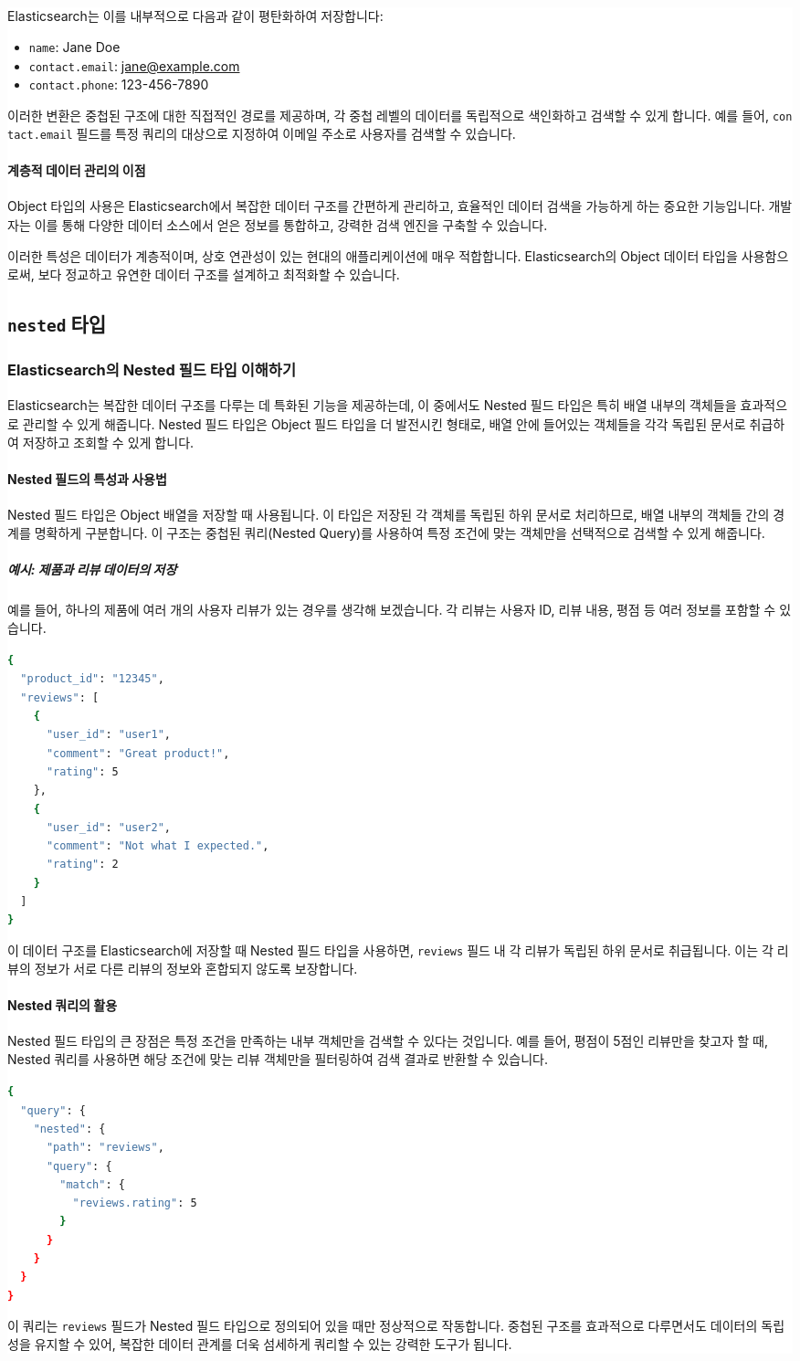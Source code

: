 Elasticsearch는 이를 내부적으로 다음과 같이 평탄화하여 저장합니다:
- `name`: Jane Doe
- `contact.email`: jane@example.com
- `contact.phone`: 123-456-7890

이러한 변환은 중첩된 구조에 대한 직접적인 경로를 제공하며, 각 중첩 레벨의 데이터를 독립적으로 색인화하고 검색할 수 있게 합니다. 예를 들어, `contact.email` 필드를 특정 쿼리의 대상으로 지정하여 이메일 주소로 사용자를 검색할 수 있습니다.

#### 계층적 데이터 관리의 이점
Object 타입의 사용은 Elasticsearch에서 복잡한 데이터 구조를 간편하게 관리하고, 효율적인 데이터 검색을 가능하게 하는 중요한 기능입니다. 개발자는 이를 통해 다양한 데이터 소스에서 얻은 정보를 통합하고, 강력한 검색 엔진을 구축할 수 있습니다.

이러한 특성은 데이터가 계층적이며, 상호 연관성이 있는 현대의 애플리케이션에 매우 적합합니다. Elasticsearch의 Object 데이터 타입을 사용함으로써, 보다 정교하고 유연한 데이터 구조를 설계하고 최적화할 수 있습니다.

## `nested` 타입
### Elasticsearch의 Nested 필드 타입 이해하기
Elasticsearch는 복잡한 데이터 구조를 다루는 데 특화된 기능을 제공하는데, 이 중에서도 Nested 필드 타입은 특히 배열 내부의 객체들을 효과적으로 관리할 수 있게 해줍니다. Nested 필드 타입은 Object 필드 타입을 더 발전시킨 형태로, 배열 안에 들어있는 객체들을 각각 독립된 문서로 취급하여 저장하고 조회할 수 있게 합니다.
#### Nested 필드의 특성과 사용법
Nested 필드 타입은 Object 배열을 저장할 때 사용됩니다. 이 타입은 저장된 각 객체를 독립된 하위 문서로 처리하므로, 배열 내부의 객체들 간의 경계를 명확하게 구분합니다. 이 구조는 중첩된 쿼리(Nested Query)를 사용하여 특정 조건에 맞는 객체만을 선택적으로 검색할 수 있게 해줍니다.
##### 예시: 제품과 리뷰 데이터의 저장
예를 들어, 하나의 제품에 여러 개의 사용자 리뷰가 있는 경우를 생각해 보겠습니다. 각 리뷰는 사용자 ID, 리뷰 내용, 평점 등 여러 정보를 포함할 수 있습니다.
```bash
{
  "product_id": "12345",
  "reviews": [
    {
      "user_id": "user1",
      "comment": "Great product!",
      "rating": 5
    },
    {
      "user_id": "user2",
      "comment": "Not what I expected.",
      "rating": 2
    }
  ]
}
```
이 데이터 구조를 Elasticsearch에 저장할 때 Nested 필드 타입을 사용하면, `reviews` 필드 내 각 리뷰가 독립된 하위 문서로 취급됩니다. 이는 각 리뷰의 정보가 서로 다른 리뷰의 정보와 혼합되지 않도록 보장합니다.
#### Nested 쿼리의 활용
Nested 필드 타입의 큰 장점은 특정 조건을 만족하는 내부 객체만을 검색할 수 있다는 것입니다. 예를 들어, 평점이 5점인 리뷰만을 찾고자 할 때, Nested 쿼리를 사용하면 해당 조건에 맞는 리뷰 객체만을 필터링하여 검색 결과로 반환할 수 있습니다.
```bash
{
  "query": {
    "nested": {
      "path": "reviews",
      "query": {
        "match": {
          "reviews.rating": 5
        }
      }
    }
  }
}
```
이 쿼리는 `reviews` 필드가 Nested 필드 타입으로 정의되어 있을 때만 정상적으로 작동합니다. 중첩된 구조를 효과적으로 다루면서도 데이터의 독립성을 유지할 수 있어, 복잡한 데이터 관계를 더욱 섬세하게 쿼리할 수 있는 강력한 도구가 됩니다.